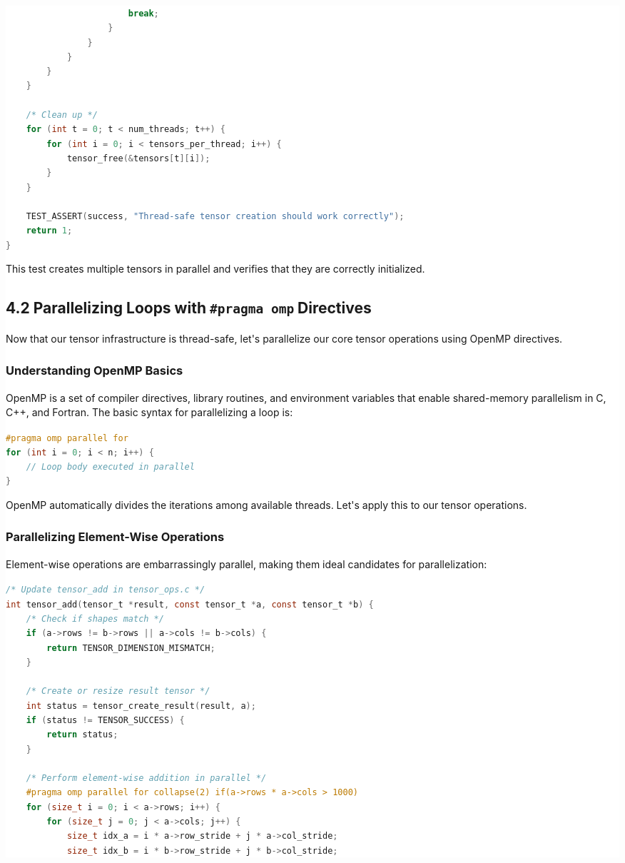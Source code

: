 ```c
                        break;
                    }
                }
            }
        }
    }
    
    /* Clean up */
    for (int t = 0; t < num_threads; t++) {
        for (int i = 0; i < tensors_per_thread; i++) {
            tensor_free(&tensors[t][i]);
        }
    }
    
    TEST_ASSERT(success, "Thread-safe tensor creation should work correctly");
    return 1;
}
```

This test creates multiple tensors in parallel and verifies that they are correctly initialized.

## 4.2 Parallelizing Loops with `#pragma omp` Directives

Now that our tensor infrastructure is thread-safe, let's parallelize our core tensor operations using OpenMP directives.

### Understanding OpenMP Basics

OpenMP is a set of compiler directives, library routines, and environment variables that enable shared-memory parallelism in C, C++, and Fortran. The basic syntax for parallelizing a loop is:

```c
#pragma omp parallel for
for (int i = 0; i < n; i++) {
    // Loop body executed in parallel
}
```

OpenMP automatically divides the iterations among available threads. Let's apply this to our tensor operations.

### Parallelizing Element-Wise Operations

Element-wise operations are embarrassingly parallel, making them ideal candidates for parallelization:

```c
/* Update tensor_add in tensor_ops.c */
int tensor_add(tensor_t *result, const tensor_t *a, const tensor_t *b) {
    /* Check if shapes match */
    if (a->rows != b->rows || a->cols != b->cols) {
        return TENSOR_DIMENSION_MISMATCH;
    }
    
    /* Create or resize result tensor */
    int status = tensor_create_result(result, a);
    if (status != TENSOR_SUCCESS) {
        return status;
    }
    
    /* Perform element-wise addition in parallel */
    #pragma omp parallel for collapse(2) if(a->rows * a->cols > 1000)
    for (size_t i = 0; i < a->rows; i++) {
        for (size_t j = 0; j < a->cols; j++) {
            size_t idx_a = i * a->row_stride + j * a->col_stride;
            size_t idx_b = i * b->row_stride + j * b->col_stride;
```